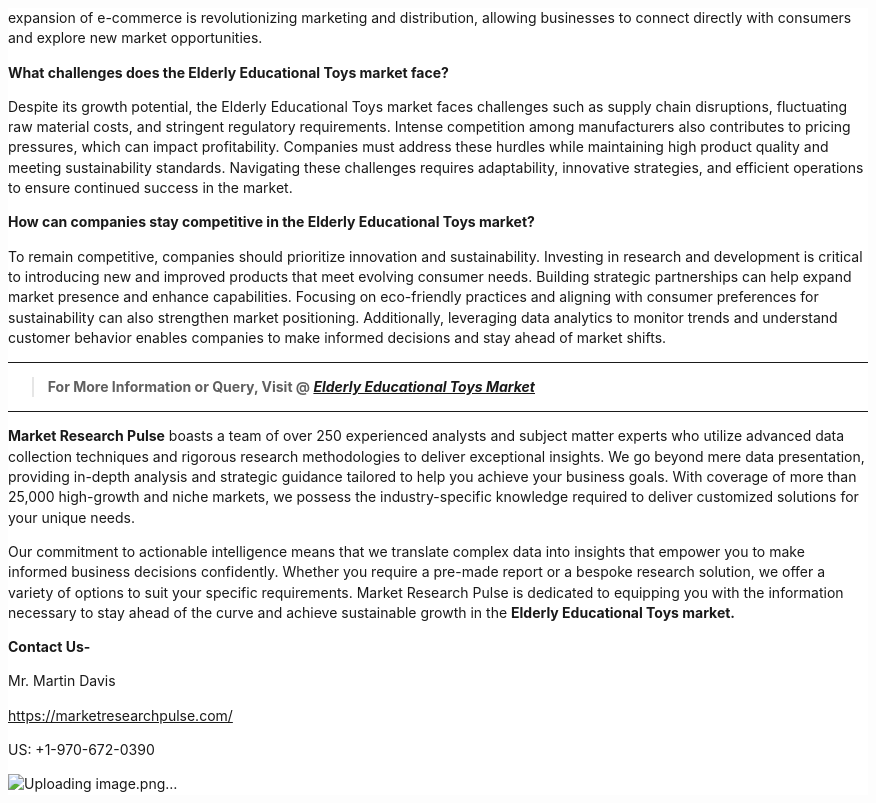 expansion of e-commerce is revolutionizing marketing and distribution, allowing businesses to connect directly with consumers and explore new market opportunities.</p><p><strong>What challenges does the Elderly Educational Toys market face?</strong></p><p>Despite its growth potential, the Elderly Educational Toys market faces challenges such as supply chain disruptions, fluctuating raw material costs, and stringent regulatory requirements. Intense competition among manufacturers also contributes to pricing pressures, which can impact profitability. Companies must address these hurdles while maintaining high product quality and meeting sustainability standards. Navigating these challenges requires adaptability, innovative strategies, and efficient operations to ensure continued success in the market.</p><p><strong>How can companies stay competitive in the Elderly Educational Toys market?</strong></p><p>To remain competitive, companies should prioritize innovation and sustainability. Investing in research and development is critical to introducing new and improved products that meet evolving consumer needs. Building strategic partnerships can help expand market presence and enhance capabilities. Focusing on eco-friendly practices and aligning with consumer preferences for sustainability can also strengthen market positioning. Additionally, leveraging data analytics to monitor trends and understand customer behavior enables companies to make informed decisions and stay ahead of market shifts.</p><hr /><blockquote><p><strong>For More Information or Query, Visit @&nbsp;<em><a href="https://marketresearchpulse.com/report/49917/elderly-educational-toys-market?utm_source=Linkedin&utm_medium=027">Elderly Educational Toys Market</a></em></strong></p></blockquote><hr /><p><strong>Market Research Pulse</strong> boasts a team of over 250 experienced analysts and subject matter experts who utilize advanced data collection techniques and rigorous research methodologies to deliver exceptional insights. We go beyond mere data presentation, providing in-depth analysis and strategic guidance tailored to help you achieve your business goals. With coverage of more than 25,000 high-growth and niche markets, we possess the industry-specific knowledge required to deliver customized solutions for your unique needs.</p><p>Our commitment to actionable intelligence means that we translate complex data into insights that empower you to make informed business decisions confidently. Whether you require a pre-made report or a bespoke research solution, we offer a variety of options to suit your specific requirements. Market Research Pulse is dedicated to equipping you with the information necessary to stay ahead of the curve and achieve sustainable growth in the <strong>Elderly Educational Toys market.</strong></p><p><strong>Contact Us-</strong></p><p>Mr. Martin Davis</p><p>https://marketresearchpulse.com/</p><p>US: +1-970-672-0390</p>
![Uploading image.png…]()
